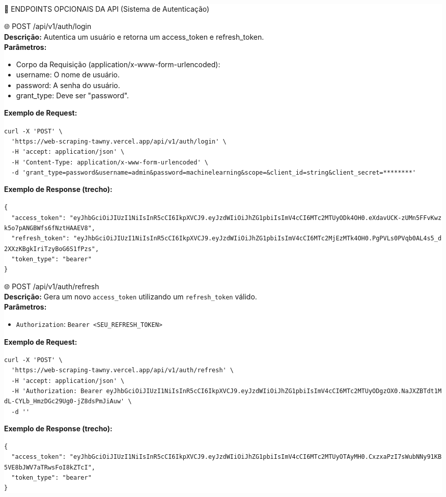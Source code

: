 
🔐 ENDPOINTS OPCIONAIS DA API (Sistema de Autenticação)

🌐 POST /api/v1/auth/login  
**Descrição:** Autentica um usuário e retorna um access_token e refresh_token.  
**Parâmetros:**  
- Corpo da Requisição (application/x-www-form-urlencoded):
- username: O nome de usuário.
- password: A senha do usuário.
- grant_type: Deve ser "password".


**Exemplo de Request:**
```
curl -X 'POST' \
  'https://web-scraping-tawny.vercel.app/api/v1/auth/login' \
  -H 'accept: application/json' \
  -H 'Content-Type: application/x-www-form-urlencoded' \
  -d 'grant_type=password&username=admin&password=machinelearning&scope=&client_id=string&client_secret=********'
```

**Exemplo de Response (trecho):**
```
{
  "access_token": "eyJhbGciOiJIUzI1NiIsInR5cCI6IkpXVCJ9.eyJzdWIiOiJhZG1pbiIsImV4cCI6MTc2MTUyODk4OH0.eXdavUCK-zUMn5FFvKwzk5o7pANGBWfs6fNztHAAEV8",
  "refresh_token": "eyJhbGciOiJIUzI1NiIsInR5cCI6IkpXVCJ9.eyJzdWIiOiJhZG1pbiIsImV4cCI6MTc2MjEzMTk4OH0.PgPVLs0PVqb0AL4s5_d2XXzKBgkIriTzyBoG6S1fPzs",
  "token_type": "bearer"
}
```

🌐 POST /api/v1/auth/refresh  
**Descrição:** Gera um novo `access_token` utilizando um `refresh_token` válido.  
**Parâmetros:**  
- `Authorization`: `Bearer <SEU_REFRESH_TOKEN>`  

**Exemplo de Request:**
```
curl -X 'POST' \
  'https://web-scraping-tawny.vercel.app/api/v1/auth/refresh' \
  -H 'accept: application/json' \
  -H 'Authorization: Bearer eyJhbGciOiJIUzI1NiIsInR5cCI6IkpXVCJ9.eyJzdWIiOiJhZG1pbiIsImV4cCI6MTc2MTUyODgzOX0.NaJXZBTdt1MdL-CYLb_HmzDGc29Ug0-jZ8dsPmJiAuw' \
  -d ''
```

**Exemplo de Response (trecho):**
```
{
  "access_token": "eyJhbGciOiJIUzI1NiIsInR5cCI6IkpXVCJ9.eyJzdWIiOiJhZG1pbiIsImV4cCI6MTc2MTUyOTAyMH0.CxzxaPzI7sWubNNy91KB5VE8bJWV7aTRwsFoI8kZTcI",
  "token_type": "bearer"
}
```
